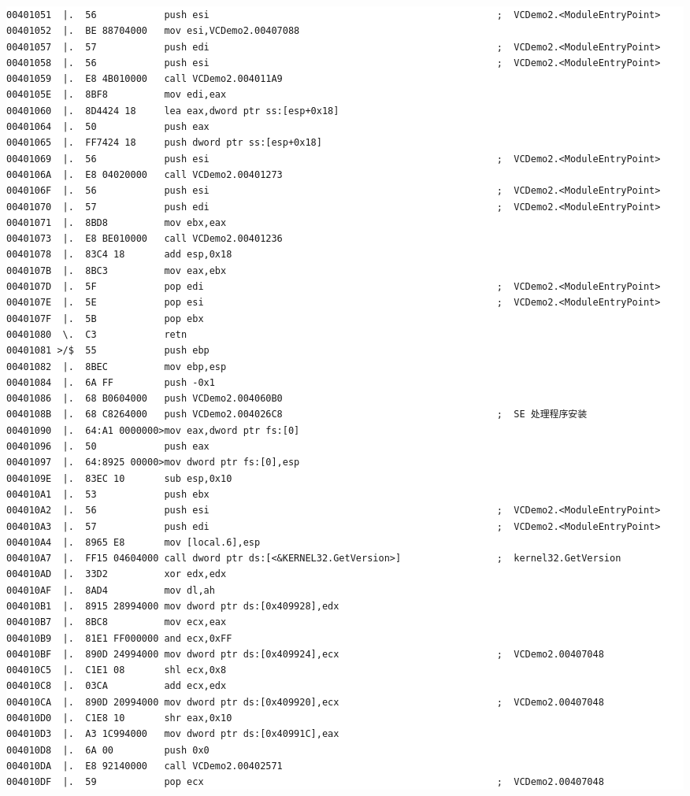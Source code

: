 ```
00401051  |.  56            push esi                                                   ;  VCDemo2.<ModuleEntryPoint>
00401052  |.  BE 88704000   mov esi,VCDemo2.00407088
00401057  |.  57            push edi                                                   ;  VCDemo2.<ModuleEntryPoint>
00401058  |.  56            push esi                                                   ;  VCDemo2.<ModuleEntryPoint>
00401059  |.  E8 4B010000   call VCDemo2.004011A9
0040105E  |.  8BF8          mov edi,eax
00401060  |.  8D4424 18     lea eax,dword ptr ss:[esp+0x18]
00401064  |.  50            push eax
00401065  |.  FF7424 18     push dword ptr ss:[esp+0x18]
00401069  |.  56            push esi                                                   ;  VCDemo2.<ModuleEntryPoint>
0040106A  |.  E8 04020000   call VCDemo2.00401273
0040106F  |.  56            push esi                                                   ;  VCDemo2.<ModuleEntryPoint>
00401070  |.  57            push edi                                                   ;  VCDemo2.<ModuleEntryPoint>
00401071  |.  8BD8          mov ebx,eax
00401073  |.  E8 BE010000   call VCDemo2.00401236
00401078  |.  83C4 18       add esp,0x18
0040107B  |.  8BC3          mov eax,ebx
0040107D  |.  5F            pop edi                                                    ;  VCDemo2.<ModuleEntryPoint>
0040107E  |.  5E            pop esi                                                    ;  VCDemo2.<ModuleEntryPoint>
0040107F  |.  5B            pop ebx
00401080  \.  C3            retn
00401081 >/$  55            push ebp
00401082  |.  8BEC          mov ebp,esp
00401084  |.  6A FF         push -0x1
00401086  |.  68 B0604000   push VCDemo2.004060B0
0040108B  |.  68 C8264000   push VCDemo2.004026C8                                      ;  SE 处理程序安装
00401090  |.  64:A1 0000000>mov eax,dword ptr fs:[0]
00401096  |.  50            push eax
00401097  |.  64:8925 00000>mov dword ptr fs:[0],esp
0040109E  |.  83EC 10       sub esp,0x10
004010A1  |.  53            push ebx
004010A2  |.  56            push esi                                                   ;  VCDemo2.<ModuleEntryPoint>
004010A3  |.  57            push edi                                                   ;  VCDemo2.<ModuleEntryPoint>
004010A4  |.  8965 E8       mov [local.6],esp
004010A7  |.  FF15 04604000 call dword ptr ds:[<&KERNEL32.GetVersion>]                 ;  kernel32.GetVersion
004010AD  |.  33D2          xor edx,edx
004010AF  |.  8AD4          mov dl,ah
004010B1  |.  8915 28994000 mov dword ptr ds:[0x409928],edx
004010B7  |.  8BC8          mov ecx,eax
004010B9  |.  81E1 FF000000 and ecx,0xFF
004010BF  |.  890D 24994000 mov dword ptr ds:[0x409924],ecx                            ;  VCDemo2.00407048
004010C5  |.  C1E1 08       shl ecx,0x8
004010C8  |.  03CA          add ecx,edx
004010CA  |.  890D 20994000 mov dword ptr ds:[0x409920],ecx                            ;  VCDemo2.00407048
004010D0  |.  C1E8 10       shr eax,0x10
004010D3  |.  A3 1C994000   mov dword ptr ds:[0x40991C],eax
004010D8  |.  6A 00         push 0x0
004010DA  |.  E8 92140000   call VCDemo2.00402571
004010DF  |.  59            pop ecx                                                    ;  VCDemo2.00407048
```